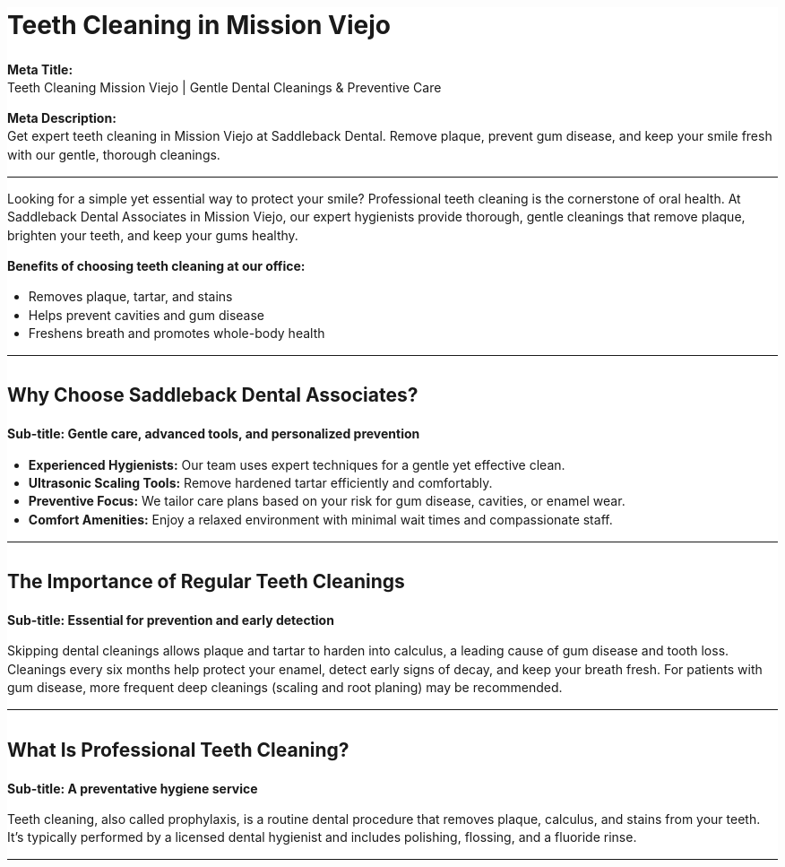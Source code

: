# Teeth Cleaning in Mission Viejo

**Meta Title:**  
Teeth Cleaning Mission Viejo | Gentle Dental Cleanings & Preventive Care

**Meta Description:**  
Get expert teeth cleaning in Mission Viejo at Saddleback Dental. Remove plaque, prevent gum disease, and keep your smile fresh with our gentle, thorough cleanings.

---

Looking for a simple yet essential way to protect your smile? Professional teeth cleaning is the cornerstone of oral health. At Saddleback Dental Associates in Mission Viejo, our expert hygienists provide thorough, gentle cleanings that remove plaque, brighten your teeth, and keep your gums healthy.

**Benefits of choosing teeth cleaning at our office:**
- Removes plaque, tartar, and stains
- Helps prevent cavities and gum disease
- Freshens breath and promotes whole-body health

---

## Why Choose Saddleback Dental Associates?

**Sub-title: Gentle care, advanced tools, and personalized prevention**

- **Experienced Hygienists:** Our team uses expert techniques for a gentle yet effective clean.  
- **Ultrasonic Scaling Tools:** Remove hardened tartar efficiently and comfortably.  
- **Preventive Focus:** We tailor care plans based on your risk for gum disease, cavities, or enamel wear.  
- **Comfort Amenities:** Enjoy a relaxed environment with minimal wait times and compassionate staff.

---

## The Importance of Regular Teeth Cleanings

**Sub-title: Essential for prevention and early detection**

Skipping dental cleanings allows plaque and tartar to harden into calculus, a leading cause of gum disease and tooth loss. Cleanings every six months help protect your enamel, detect early signs of decay, and keep your breath fresh. For patients with gum disease, more frequent deep cleanings (scaling and root planing) may be recommended.

---

## What Is Professional Teeth Cleaning?

**Sub-title: A preventative hygiene service**

Teeth cleaning, also called prophylaxis, is a routine dental procedure that removes plaque, calculus, and stains from your teeth. It’s typically performed by a licensed dental hygienist and includes polishing, flossing, and a fluoride rinse.

---